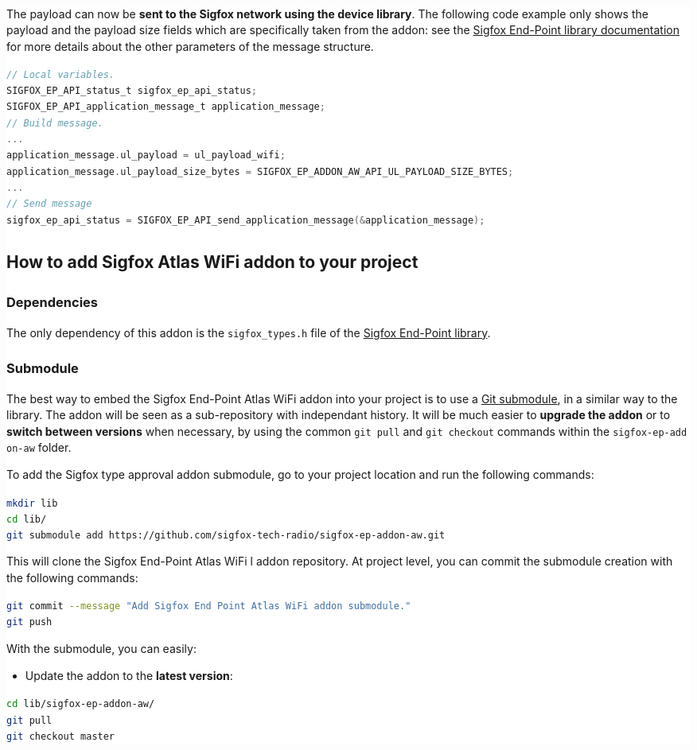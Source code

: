 The payload can now be **sent to the Sigfox network using the device library**. The following code example only shows the payload and the payload size fields which are specifically taken from the addon: see the [Sigfox End-Point library documentation](https://github.com/sigfox-tech-radio/sigfox-ep-lib/wiki/basic-examples) for more details about the other parameters of the message structure.

```c
// Local variables.
SIGFOX_EP_API_status_t sigfox_ep_api_status;
SIGFOX_EP_API_application_message_t application_message;
// Build message.
...
application_message.ul_payload = ul_payload_wifi;
application_message.ul_payload_size_bytes = SIGFOX_EP_ADDON_AW_API_UL_PAYLOAD_SIZE_BYTES;
...
// Send message
sigfox_ep_api_status = SIGFOX_EP_API_send_application_message(&application_message);
```

## How to add Sigfox Atlas WiFi addon to your project

### Dependencies

The only dependency of this addon is the `sigfox_types.h` file of the [Sigfox End-Point library](https://github.com/sigfox-tech-radio/sigfox-ep-lib).

### Submodule

The best way to embed the Sigfox End-Point Atlas WiFi addon into your project is to use a [Git submodule](https://git-scm.com/book/en/v2/Git-Tools-Submodules), in a similar way to the library. The addon will be seen as a sub-repository with independant history. It will be much easier to **upgrade the addon** or to **switch between versions** when necessary, by using the common `git pull` and `git checkout` commands within the `sigfox-ep-addon-aw` folder.

To add the Sigfox type approval addon submodule, go to your project location and run the following commands:

```bash
mkdir lib
cd lib/
git submodule add https://github.com/sigfox-tech-radio/sigfox-ep-addon-aw.git
```

This will clone the Sigfox End-Point Atlas WiFi l addon repository. At project level, you can commit the submodule creation with the following commands:

```bash
git commit --message "Add Sigfox End Point Atlas WiFi addon submodule."
git push
```

With the submodule, you can easily:

* Update the addon to the **latest version**:

```bash
cd lib/sigfox-ep-addon-aw/
git pull
git checkout master
```
